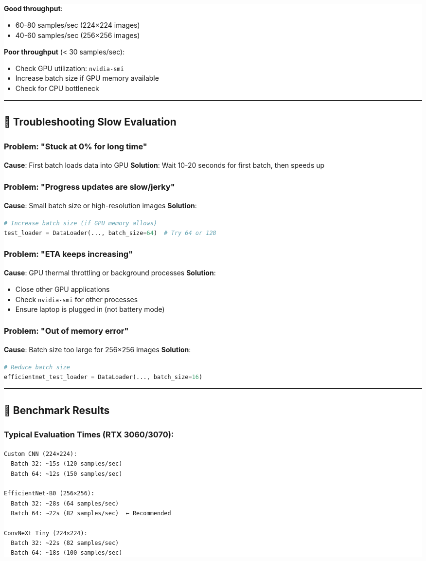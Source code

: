 **Good throughput**: 
- 60-80 samples/sec (224×224 images)
- 40-60 samples/sec (256×256 images)

**Poor throughput** (< 30 samples/sec):
- Check GPU utilization: `nvidia-smi`
- Increase batch size if GPU memory available
- Check for CPU bottleneck

---

## 🔧 **Troubleshooting Slow Evaluation**

### Problem: "Stuck at 0% for long time"
**Cause**: First batch loads data into GPU
**Solution**: Wait 10-20 seconds for first batch, then speeds up

### Problem: "Progress updates are slow/jerky"
**Cause**: Small batch size or high-resolution images
**Solution**: 
```python
# Increase batch size (if GPU memory allows)
test_loader = DataLoader(..., batch_size=64)  # Try 64 or 128
```

### Problem: "ETA keeps increasing"
**Cause**: GPU thermal throttling or background processes
**Solution**:
- Close other GPU applications
- Check `nvidia-smi` for other processes
- Ensure laptop is plugged in (not battery mode)

### Problem: "Out of memory error"
**Cause**: Batch size too large for 256×256 images
**Solution**:
```python
# Reduce batch size
efficientnet_test_loader = DataLoader(..., batch_size=16)
```

---

## 📝 **Benchmark Results**

### Typical Evaluation Times (RTX 3060/3070):
```
Custom CNN (224×224):
  Batch 32: ~15s (120 samples/sec)
  Batch 64: ~12s (150 samples/sec)

EfficientNet-B0 (256×256):
  Batch 32: ~28s (64 samples/sec)
  Batch 64: ~22s (82 samples/sec)  ← Recommended

ConvNeXt Tiny (224×224):
  Batch 32: ~22s (82 samples/sec)
  Batch 64: ~18s (100 samples/sec)
```
